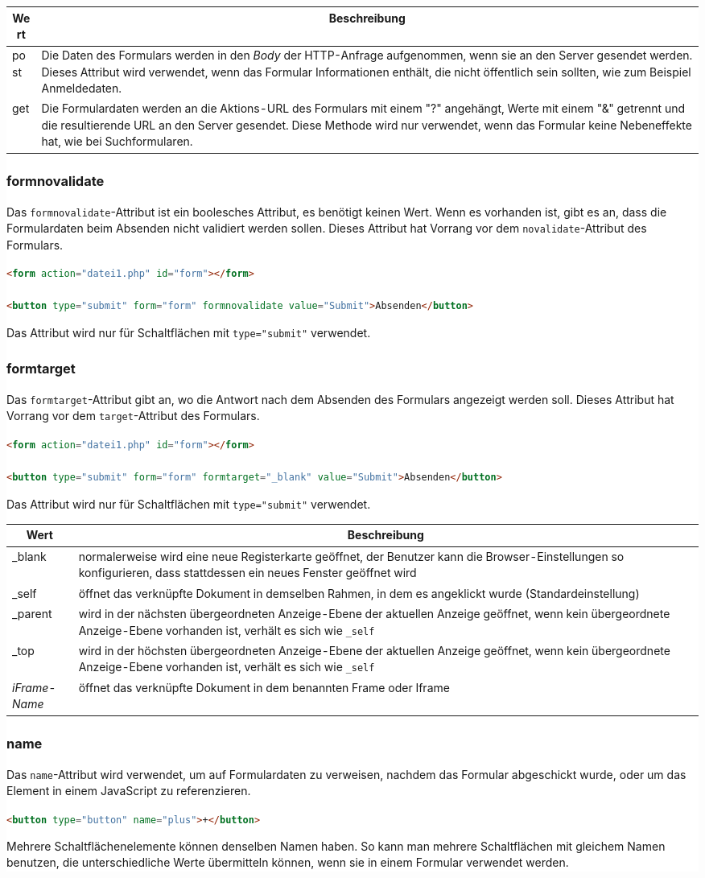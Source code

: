 | Wert | Beschreibung |
| ---- | ------------ |
| post | Die Daten des Formulars werden in den _Body_ der HTTP-Anfrage aufgenommen, wenn sie an den Server gesendet werden. Dieses Attribut wird verwendet, wenn das Formular Informationen enthält, die nicht öffentlich sein sollten, wie zum Beispiel Anmeldedaten. |
| get | Die Formulardaten werden an die Aktions-URL des Formulars mit einem "?" angehängt, Werte mit einem "&" getrennt und die resultierende URL an den Server gesendet. Diese Methode wird nur verwendet, wenn das Formular keine Nebeneffekte hat, wie bei Suchformularen. |

### formnovalidate

Das `formnovalidate`-Attribut ist ein boolesches Attribut, es benötigt keinen Wert. Wenn es vorhanden ist, gibt es an, dass die Formulardaten beim Absenden nicht validiert werden sollen. Dieses Attribut hat Vorrang vor dem `novalidate`-Attribut des Formulars.

```html
<form action="datei1.php" id="form"></form>

<button type="submit" form="form" formnovalidate value="Submit">Absenden</button>
```

Das Attribut wird nur für Schaltflächen mit `type="submit"` verwendet.

### formtarget

Das `formtarget`-Attribut gibt an, wo die Antwort nach dem Absenden des Formulars angezeigt werden soll. Dieses Attribut hat Vorrang vor dem `target`-Attribut des Formulars.

```html
<form action="datei1.php" id="form"></form>

<button type="submit" form="form" formtarget="_blank" value="Submit">Absenden</button>
```

Das Attribut wird nur für Schaltflächen mit `type="submit"` verwendet.

| Wert | Beschreibung |
| ---- | ------------ |
| _blank | normalerweise wird eine neue Registerkarte geöffnet, der Benutzer kann die Browser-Einstellungen so konfigurieren, dass stattdessen ein neues Fenster geöffnet wird |
| _self | öffnet das verknüpfte Dokument in demselben Rahmen, in dem es angeklickt wurde (Standardeinstellung) |
| _parent | wird in der nächsten übergeordneten Anzeige-Ebene der aktuellen Anzeige geöffnet, wenn kein übergeordnete Anzeige-Ebene vorhanden ist, verhält es sich wie `_self` |
| _top | wird in der höchsten übergeordneten Anzeige-Ebene der aktuellen Anzeige geöffnet, wenn kein übergeordnete Anzeige-Ebene vorhanden ist, verhält es sich wie `_self` |
| _iFrame-Name_ | öffnet das verknüpfte Dokument in dem benannten Frame oder Iframe |

### name

Das `name`-Attribut wird verwendet, um auf Formulardaten zu verweisen, nachdem das Formular abgeschickt wurde, oder um das Element in einem JavaScript zu referenzieren.

```html
<button type="button" name="plus">+</button>
```

Mehrere Schaltflächenelemente können denselben Namen haben. So kann man mehrere Schaltflächen mit gleichem Namen benutzen, die unterschiedliche Werte übermitteln können, wenn sie in einem Formular verwendet werden.
